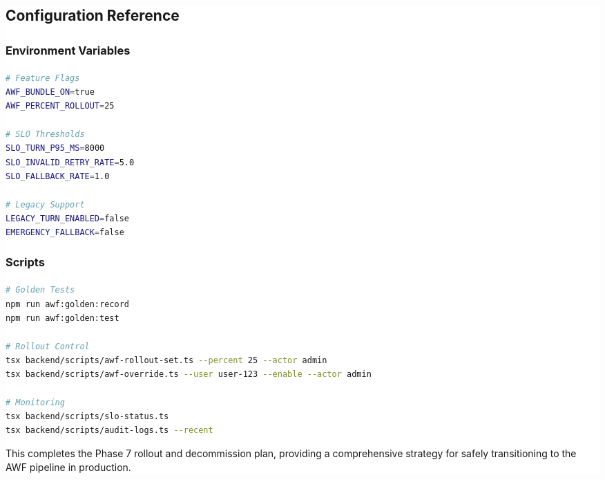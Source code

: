 ## Configuration Reference

### Environment Variables

```bash
# Feature Flags
AWF_BUNDLE_ON=true
AWF_PERCENT_ROLLOUT=25

# SLO Thresholds
SLO_TURN_P95_MS=8000
SLO_INVALID_RETRY_RATE=5.0
SLO_FALLBACK_RATE=1.0

# Legacy Support
LEGACY_TURN_ENABLED=false
EMERGENCY_FALLBACK=false
```

### Scripts

```bash
# Golden Tests
npm run awf:golden:record
npm run awf:golden:test

# Rollout Control
tsx backend/scripts/awf-rollout-set.ts --percent 25 --actor admin
tsx backend/scripts/awf-override.ts --user user-123 --enable --actor admin

# Monitoring
tsx backend/scripts/slo-status.ts
tsx backend/scripts/audit-logs.ts --recent
```

This completes the Phase 7 rollout and decommission plan, providing a comprehensive strategy for safely transitioning to the AWF pipeline in production.


